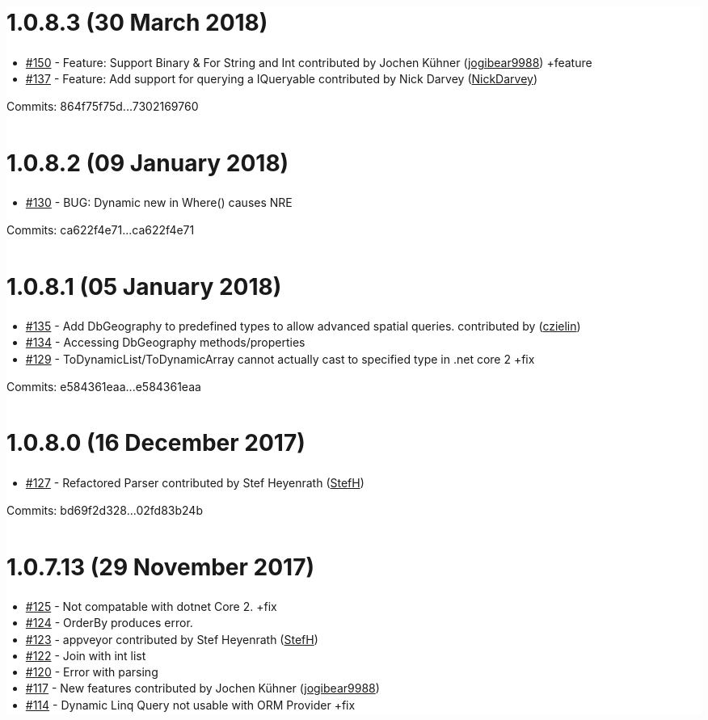 # 1.0.8.3 (30 March 2018)

 - [#150](https://github.com/StefH/System.Linq.Dynamic.Core/pull/150) - Feature: Support Binary & For String and Int contributed by Jochen Kühner ([jogibear9988](https://github.com/jogibear9988)) +feature
 - [#137](https://github.com/StefH/System.Linq.Dynamic.Core/pull/137) - Feature: Add support for querying a IQueryable<dynamic> contributed by Nick Darvey ([NickDarvey](https://github.com/NickDarvey))

Commits: 864f75f75d...7302169760


# 1.0.8.2 (09 January 2018)

 - [#130](https://github.com/StefH/System.Linq.Dynamic.Core/issues/130) - BUG: Dynamic new in Where() causes NRE

Commits: ca622f4e71...ca622f4e71


# 1.0.8.1 (05 January 2018)

 - [#135](https://github.com/StefH/System.Linq.Dynamic.Core/pull/135) - Add DbGeography to predefined types to allow advanced spatial queries. contributed by ([czielin](https://github.com/czielin))
 - [#134](https://github.com/StefH/System.Linq.Dynamic.Core/issues/134) - Accessing DbGeography methods/properties
 - [#129](https://github.com/StefH/System.Linq.Dynamic.Core/issues/129) - ToDynamicList/ToDynamicArray cannot actually cast to specified type in .net core 2 +fix

Commits: e584361eaa...e584361eaa


# 1.0.8.0 (16 December 2017)

 - [#127](https://github.com/StefH/System.Linq.Dynamic.Core/pull/127) - Refactored Parser contributed by Stef Heyenrath ([StefH](https://github.com/StefH))

Commits: bd69f2d328...02fd83b24b


# 1.0.7.13 (29 November 2017)

 - [#125](https://github.com/StefH/System.Linq.Dynamic.Core/issues/125) - Not compatable with dotnet Core 2. +fix
 - [#124](https://github.com/StefH/System.Linq.Dynamic.Core/issues/124) - OrderBy produces error.
 - [#123](https://github.com/StefH/System.Linq.Dynamic.Core/pull/123) - appveyor contributed by Stef Heyenrath ([StefH](https://github.com/StefH))
 - [#122](https://github.com/StefH/System.Linq.Dynamic.Core/issues/122) - Join with int list
  - [#120](https://github.com/StefH/System.Linq.Dynamic.Core/issues/120) - Error with parsing
 - [#117](https://github.com/StefH/System.Linq.Dynamic.Core/pull/117) - New features contributed by Jochen Kühner ([jogibear9988](https://github.com/jogibear9988))
 - [#114](https://github.com/StefH/System.Linq.Dynamic.Core/issues/114) - Dynamic Linq Query not usable with ORM Provider +fix
